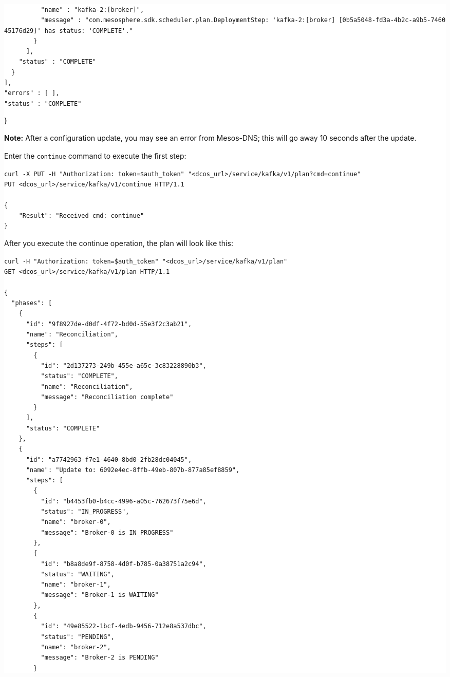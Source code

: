               "name" : "kafka-2:[broker]",
              "message" : "com.mesosphere.sdk.scheduler.plan.DeploymentStep: 'kafka-2:[broker] [0b5a5048-fd3a-4b2c-a9b5-746045176d29]' has status: 'COMPLETE'."
            }
          ],
        "status" : "COMPLETE"
      }
    ],
    "errors" : [ ],
    "status" : "COMPLETE"
  }


**Note:** After a configuration update, you may see an error from Mesos-DNS; this will go away 10 seconds after the update.

Enter the `continue` command to execute the first step:

    curl -X PUT -H "Authorization: token=$auth_token" "<dcos_url>/service/kafka/v1/plan?cmd=continue"
    PUT <dcos_url>/service/kafka/v1/continue HTTP/1.1

    {
        "Result": "Received cmd: continue"
    }


After you execute the continue operation, the plan will look like this:

    curl -H "Authorization: token=$auth_token" "<dcos_url>/service/kafka/v1/plan"
    GET <dcos_url>/service/kafka/v1/plan HTTP/1.1

    {
      "phases": [
        {
          "id": "9f8927de-d0df-4f72-bd0d-55e3f2c3ab21",
          "name": "Reconciliation",
          "steps": [
            {
              "id": "2d137273-249b-455e-a65c-3c83228890b3",
              "status": "COMPLETE",
              "name": "Reconciliation",
              "message": "Reconciliation complete"
            }
          ],
          "status": "COMPLETE"
        },
        {
          "id": "a7742963-f7e1-4640-8bd0-2fb28dc04045",
          "name": "Update to: 6092e4ec-8ffb-49eb-807b-877a85ef8859",
          "steps": [
            {
              "id": "b4453fb0-b4cc-4996-a05c-762673f75e6d",
              "status": "IN_PROGRESS",
              "name": "broker-0",
              "message": "Broker-0 is IN_PROGRESS"
            },
            {
              "id": "b8a8de9f-8758-4d0f-b785-0a38751a2c94",
              "status": "WAITING",
              "name": "broker-1",
              "message": "Broker-1 is WAITING"
            },
            {
              "id": "49e85522-1bcf-4edb-9456-712e8a537dbc",
              "status": "PENDING",
              "name": "broker-2",
              "message": "Broker-2 is PENDING"
            }

 [8]: #broker-count
 [11]: https://github.com/mesosphere/universe/tree/1-7ea/repo/packages/K/kafka/6
 [12]: #changing-configuration-at-runtime